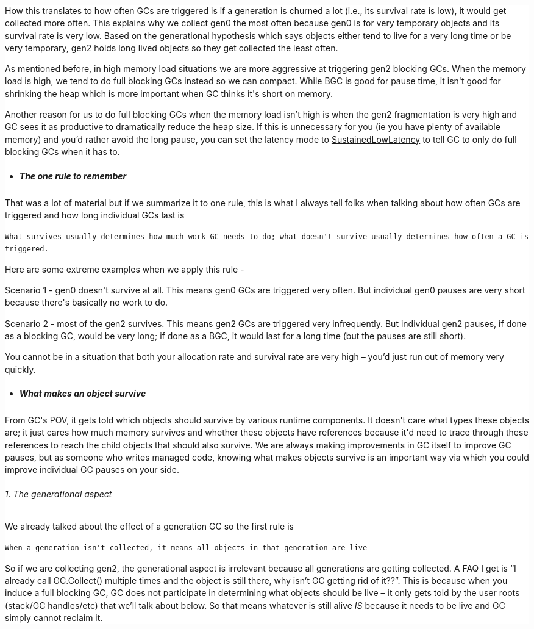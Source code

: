 How this translates to how often GCs are triggered is if a generation is churned a lot (i.e., its survival rate is low), it would get collected more often. This explains why we collect gen0 the most often because gen0 is for very temporary objects and its survival rate is very low. Based on the generational hypothesis which says objects either tend to live for a very long time or be very temporary, gen2 holds long lived objects so they get collected the least often.

As mentioned before, in [high memory load](#GC-is-per-process-but-is-aware-of-physical-memory-load-on-the-machine) situations we are more aggressive at triggering gen2 blocking GCs. When the memory load is high, we tend to do full blocking GCs instead so we can compact. While BGC is good for pause time, it isn't good for shrinking the heap which is more important when GC thinks it's short on memory. 

Another reason for us to do full blocking GCs when the memory load isn’t high is when the gen2 fragmentation is very high and GC sees it as productive to dramatically reduce the heap size. If this is unnecessary for you (ie you have plenty of available memory) and you’d rather avoid the long pause, you can set the latency mode to [SustainedLowLatency](https://docs.microsoft.com/en-us/dotnet/api/system.runtime.gclatencymode?view=netcore-3.1#System_Runtime_GCLatencyMode_SustainedLowLatency) to tell GC to only do full blocking GCs when it has to.

- ##### **The one rule to remember**

That was a lot of material but if we summarize it to one rule, this is what I always tell folks when talking about how often GCs are triggered and how long individual GCs last is 

`What survives usually determines how much work GC needs to do; what doesn't survive usually determines how often a GC is triggered.`

Here are some extreme examples when we apply this rule -

Scenario 1 - gen0 doesn't survive at all. This means gen0 GCs are triggered very often. But individual gen0 pauses are very short because there's basically no work to do. 

Scenario 2 - most of the gen2 survives. This means gen2 GCs are triggered very infrequently. But individual gen2 pauses, if done as a blocking GC, would be very long; if done as a BGC, it would last for a long time (but the pauses are still short).

You cannot be in a situation that both your allocation rate and survival rate are very high – you’d just run out of memory very quickly. 

- ##### **What makes an object survive**

From GC's POV, it gets told which objects should survive by various runtime components. It doesn't care what types these objects are; it just cares how much memory survives and whether these objects have references because it'd need to trace through these references to reach the child objects that should also survive. We are always making improvements in GC itself to improve GC pauses, but as someone who writes managed code, knowing what makes objects survive is an important way via which you could improve individual GC pauses on your side.

###### 1. The generational aspect

We already talked about the effect of a generation GC so the first rule is 

`When a generation isn't collected, it means all objects in that generation are live`

So if we are collecting gen2, the generational aspect is irrelevant because all generations are getting collected. A FAQ I get is “I already call GC.Collect() multiple times and the object is still there, why isn’t GC getting rid of it??”. This is because when you induce a full blocking GC, GC does not participate in determining what objects should be live – it only gets told by the [user roots](#2-User-roots) (stack/GC handles/etc) that we’ll talk about below. So that means whatever is still alive *IS* because it needs to be live and GC simply cannot reclaim it.
